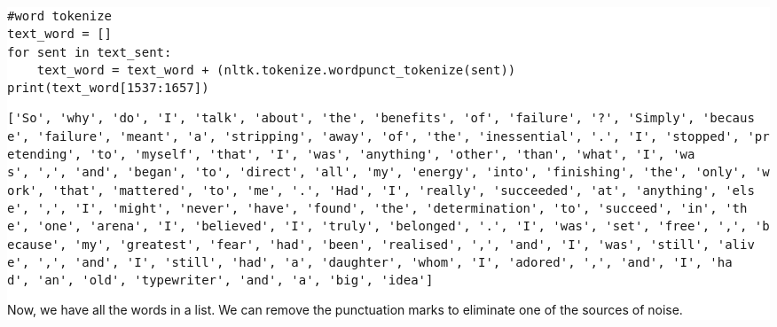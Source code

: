 <pre class="editor-colors lang-python"><div class="line"><span class="syntax--source syntax--python"><span class="syntax--comment syntax--line syntax--number-sign syntax--python"><span class="syntax--punctuation syntax--definition syntax--comment syntax--python"><span>#</span></span><span>word&nbsp;tokenize</span><span>&nbsp;</span></span></span></div><div class="line"><span class="syntax--source syntax--python"><span>text_word</span><span>&nbsp;</span><span class="syntax--keyword syntax--operator syntax--assignment syntax--python"><span>=</span></span><span>&nbsp;</span><span class="syntax--meta syntax--structure syntax--list syntax--python"><span class="syntax--punctuation syntax--definition syntax--list syntax--begin syntax--python"><span>[</span></span><span class="syntax--punctuation syntax--definition syntax--list syntax--end syntax--python"><span>]</span></span></span></span></div><div class="line"><span class="syntax--source syntax--python"><span class="syntax--keyword syntax--control syntax--repeat syntax--python"><span>for</span></span><span>&nbsp;</span><span>sent</span><span>&nbsp;</span><span class="syntax--keyword syntax--operator syntax--logical syntax--python"><span>in</span></span><span>&nbsp;</span><span>text_sent</span><span>:</span></span></div><div class="line"><span class="syntax--source syntax--python"><span>&nbsp;&nbsp;&nbsp;&nbsp;</span><span>text_word</span><span>&nbsp;</span><span class="syntax--keyword syntax--operator syntax--assignment syntax--python"><span>=</span></span><span>&nbsp;</span><span>text_word</span><span>&nbsp;</span><span class="syntax--keyword syntax--operator syntax--arithmetic syntax--python"><span>+</span></span><span>&nbsp;</span><span>(</span><span class="syntax--meta syntax--function-call syntax--python"><span>nltk</span><span>.</span><span>tokenize</span><span>.</span><span>wordpunct_tokenize</span><span class="syntax--punctuation syntax--definition syntax--arguments syntax--begin syntax--python"><span>(</span></span><span class="syntax--meta syntax--function-call syntax--arguments syntax--python"><span>sent</span></span><span class="syntax--punctuation syntax--definition syntax--arguments syntax--end syntax--python"><span>)</span></span></span><span>)</span></span></div><div class="line"><span class="syntax--source syntax--python"><span class="syntax--keyword syntax--other syntax--python"><span>print</span></span><span>(</span><span class="syntax--meta syntax--item-access syntax--python"><span>text_word</span><span class="syntax--punctuation syntax--definition syntax--arguments syntax--begin syntax--python"><span>[</span></span><span class="syntax--meta syntax--item-access syntax--arguments syntax--python"><span class="syntax--constant syntax--numeric syntax--integer syntax--decimal syntax--python"><span>1537</span></span><span>:</span><span class="syntax--constant syntax--numeric syntax--integer syntax--decimal syntax--python"><span>1657</span></span></span><span class="syntax--punctuation syntax--definition syntax--arguments syntax--end syntax--python"><span>]</span></span></span><span>)</span></span></div></pre>
<pre class="editor-colors lang-text"><div class="line"><span class="syntax--text syntax--plain"><span class="syntax--meta syntax--paragraph syntax--text"><span>[&#39;So&#39;,&nbsp;&#39;why&#39;,&nbsp;&#39;do&#39;,&nbsp;&#39;I&#39;,&nbsp;&#39;talk&#39;,&nbsp;&#39;about&#39;,&nbsp;&#39;the&#39;,&nbsp;&#39;benefits&#39;,&nbsp;&#39;of&#39;,&nbsp;&#39;failure&#39;,&nbsp;&#39;?&#39;,&nbsp;&#39;Simply&#39;,&nbsp;&#39;because&#39;,&nbsp;&#39;failure&#39;,&nbsp;&#39;meant&#39;,&nbsp;&#39;a&#39;,&nbsp;&#39;stripping&#39;,&nbsp;&#39;away&#39;,&nbsp;&#39;of&#39;,&nbsp;&#39;the&#39;,&nbsp;&#39;inessential&#39;,&nbsp;&#39;.&#39;,&nbsp;&#39;I&#39;,&nbsp;&#39;stopped&#39;,&nbsp;&#39;pretending&#39;,&nbsp;&#39;to&#39;,&nbsp;&#39;myself&#39;,&nbsp;&#39;that&#39;,&nbsp;&#39;I&#39;,&nbsp;&#39;was&#39;,&nbsp;&#39;anything&#39;,&nbsp;&#39;other&#39;,&nbsp;&#39;than&#39;,&nbsp;&#39;what&#39;,&nbsp;&#39;I&#39;,&nbsp;&#39;was&#39;,&nbsp;&#39;,&#39;,&nbsp;&#39;and&#39;,&nbsp;&#39;began&#39;,&nbsp;&#39;to&#39;,&nbsp;&#39;direct&#39;,&nbsp;&#39;all&#39;,&nbsp;&#39;my&#39;,&nbsp;&#39;energy&#39;,&nbsp;&#39;into&#39;,&nbsp;&#39;finishing&#39;,&nbsp;&#39;the&#39;,&nbsp;&#39;only&#39;,&nbsp;&#39;work&#39;,&nbsp;&#39;that&#39;,&nbsp;&#39;mattered&#39;,&nbsp;&#39;to&#39;,&nbsp;&#39;me&#39;,&nbsp;&#39;.&#39;,&nbsp;&#39;Had&#39;,&nbsp;&#39;I&#39;,&nbsp;&#39;really&#39;,&nbsp;&#39;succeeded&#39;,&nbsp;&#39;at&#39;,&nbsp;&#39;anything&#39;,&nbsp;&#39;else&#39;,&nbsp;&#39;,&#39;,&nbsp;&#39;I&#39;,&nbsp;&#39;might&#39;,&nbsp;&#39;never&#39;,&nbsp;&#39;have&#39;,&nbsp;&#39;found&#39;,&nbsp;&#39;the&#39;,&nbsp;&#39;determination&#39;,&nbsp;&#39;to&#39;,&nbsp;&#39;succeed&#39;,&nbsp;&#39;in&#39;,&nbsp;&#39;the&#39;,&nbsp;&#39;one&#39;,&nbsp;&#39;arena&#39;,&nbsp;&#39;I&#39;,&nbsp;&#39;believed&#39;,&nbsp;&#39;I&#39;,&nbsp;&#39;truly&#39;,&nbsp;&#39;belonged&#39;,&nbsp;&#39;.&#39;,&nbsp;&#39;I&#39;,&nbsp;&#39;was&#39;,&nbsp;&#39;set&#39;,&nbsp;&#39;free&#39;,&nbsp;&#39;,&#39;,&nbsp;&#39;because&#39;,&nbsp;&#39;my&#39;,&nbsp;&#39;greatest&#39;,&nbsp;&#39;fear&#39;,&nbsp;&#39;had&#39;,&nbsp;&#39;been&#39;,&nbsp;&#39;realised&#39;,&nbsp;&#39;,&#39;,&nbsp;&#39;and&#39;,&nbsp;&#39;I&#39;,&nbsp;&#39;was&#39;,&nbsp;&#39;still&#39;,&nbsp;&#39;alive&#39;,&nbsp;&#39;,&#39;,&nbsp;&#39;and&#39;,&nbsp;&#39;I&#39;,&nbsp;&#39;still&#39;,&nbsp;&#39;had&#39;,&nbsp;&#39;a&#39;,&nbsp;&#39;daughter&#39;,&nbsp;&#39;whom&#39;,&nbsp;&#39;I&#39;,&nbsp;&#39;adored&#39;,&nbsp;&#39;,&#39;,&nbsp;&#39;and&#39;,&nbsp;&#39;I&#39;,&nbsp;&#39;had&#39;,&nbsp;&#39;an&#39;,&nbsp;&#39;old&#39;,&nbsp;&#39;typewriter&#39;,&nbsp;&#39;and&#39;,&nbsp;&#39;a&#39;,&nbsp;&#39;big&#39;,&nbsp;&#39;idea&#39;]</span></span></span></div></pre><p>Now, we have all the words in a list. We can remove the punctuation marks to eliminate one of the sources of noise.</p>